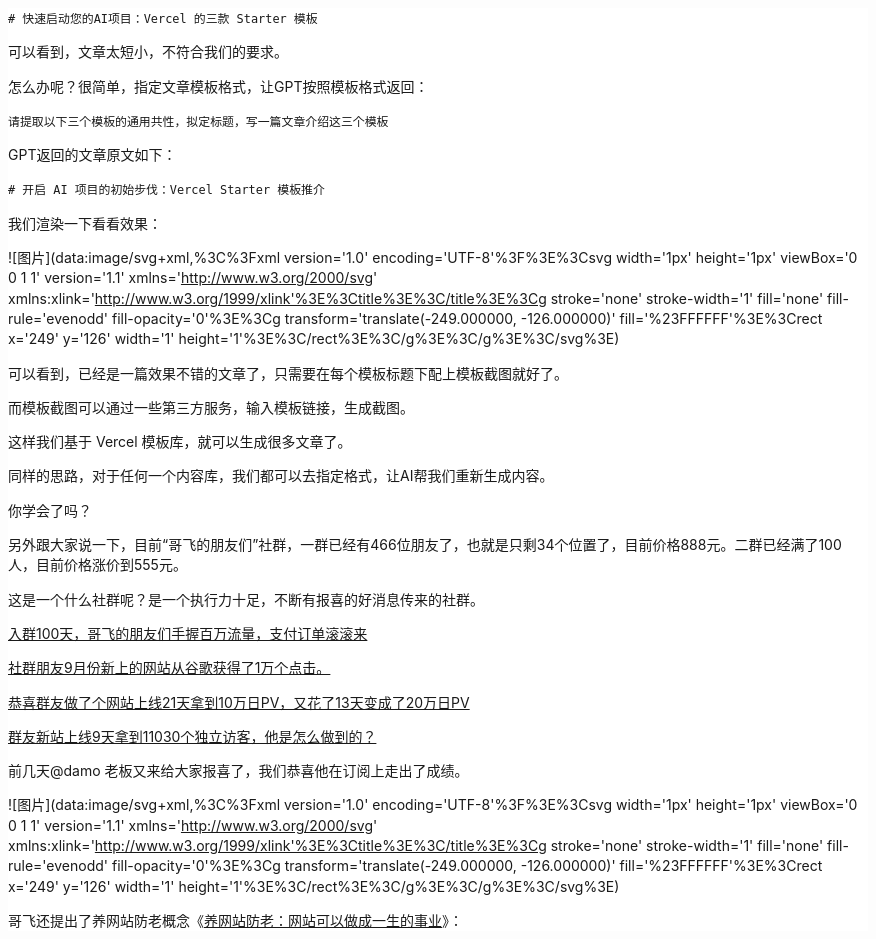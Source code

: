 ```
# 快速启动您的AI项目：Vercel 的三款 Starter 模板
```

可以看到，文章太短小，不符合我们的要求。  

怎么办呢？很简单，指定文章模板格式，让GPT按照模板格式返回：  

```
请提取以下三个模板的通用共性，拟定标题，写一篇文章介绍这三个模板
```

GPT返回的文章原文如下：

```
# 开启 AI 项目的初始步伐：Vercel Starter 模板推介
```

我们渲染一下看看效果：  

![图片](data:image/svg+xml,%3C%3Fxml version='1.0' encoding='UTF-8'%3F%3E%3Csvg width='1px' height='1px' viewBox='0 0 1 1' version='1.1' xmlns='http://www.w3.org/2000/svg' xmlns:xlink='http://www.w3.org/1999/xlink'%3E%3Ctitle%3E%3C/title%3E%3Cg stroke='none' stroke-width='1' fill='none' fill-rule='evenodd' fill-opacity='0'%3E%3Cg transform='translate(-249.000000, -126.000000)' fill='%23FFFFFF'%3E%3Crect x='249' y='126' width='1' height='1'%3E%3C/rect%3E%3C/g%3E%3C/g%3E%3C/svg%3E)

可以看到，已经是一篇效果不错的文章了，只需要在每个模板标题下配上模板截图就好了。  

而模板截图可以通过一些第三方服务，输入模板链接，生成截图。

这样我们基于 Vercel 模板库，就可以生成很多文章了。  

同样的思路，对于任何一个内容库，我们都可以去指定格式，让AI帮我们重新生成内容。  

你学会了吗？

另外跟大家说一下，目前“哥飞的朋友们”社群，一群已经有466位朋友了，也就是只剩34个位置了，目前价格888元。二群已经满了100人，目前价格涨价到555元。

这是一个什么社群呢？是一个执行力十足，不断有报喜的好消息传来的社群。

[入群100天，哥飞的朋友们手握百万流量，支付订单滚滚来](http://mp.weixin.qq.com/s?__biz=MjM5OTIzMzYyMA==&mid=2650080648&idx=1&sn=25928bc955f2bc06289016100e9cfeeb&chksm=bf3f34b38848bda51564715addd3d46d1e7100727f30e0db51b95c0539cb8a956ced1e4626cf&scene=21#wechat_redirect)  

[社群朋友9月份新上的网站从谷歌获得了1万个点击。](http://mp.weixin.qq.com/s?__biz=MjM5OTIzMzYyMA==&mid=2650080462&idx=1&sn=6ca3c332c3a4ceefd688e46492ca92d9&chksm=bf3f35f58848bce332b9264e795640aefdb171ea46b635d2040eaee10a63a49b6ffe6a3e0415&scene=21#wechat_redirect)  

[恭喜群友做了个网站上线21天拿到10万日PV，又花了13天变成了20万日PV](http://mp.weixin.qq.com/s?__biz=MjM5OTIzMzYyMA==&mid=2650080168&idx=1&sn=7f837bf7410b7e483daf0f3829c24ea3&chksm=bf3f32938848bb85c1e7f74baee5cb56322649c8f6b515aba6a33fdda1166f60f315df98456a&scene=21#wechat_redirect)  

[群友新站上线9天拿到11030个独立访客，他是怎么做到的？](http://mp.weixin.qq.com/s?__biz=MjM5OTIzMzYyMA==&mid=2650079382&idx=1&sn=5a531d003bb4d9e2d7f52ab73e14665c&chksm=bf3f31ad8848b8bb8321721a3847dd8145c18c65367c86b9b1d22100033cc845af480594cdba&scene=21#wechat_redirect)  

前几天@damo 老板又来给大家报喜了，我们恭喜他在订阅上走出了成绩。

![图片](data:image/svg+xml,%3C%3Fxml version='1.0' encoding='UTF-8'%3F%3E%3Csvg width='1px' height='1px' viewBox='0 0 1 1' version='1.1' xmlns='http://www.w3.org/2000/svg' xmlns:xlink='http://www.w3.org/1999/xlink'%3E%3Ctitle%3E%3C/title%3E%3Cg stroke='none' stroke-width='1' fill='none' fill-rule='evenodd' fill-opacity='0'%3E%3Cg transform='translate(-249.000000, -126.000000)' fill='%23FFFFFF'%3E%3Crect x='249' y='126' width='1' height='1'%3E%3C/rect%3E%3C/g%3E%3C/g%3E%3C/svg%3E)

哥飞还提出了养网站防老概念《[养网站防老：网站可以做成一生的事业](http://mp.weixin.qq.com/s?__biz=MjM5OTIzMzYyMA==&mid=2650080601&idx=1&sn=676b0fff888c93fd63b283e87a3c75d2&chksm=bf3f34628848bd74e4a6ebac72806e89be8bbc9440196edf14cf4f08837f3a81970070a21da2&scene=21#wechat_redirect)》：[](http://mp.weixin.qq.com/s?__biz=MjM5OTIzMzYyMA==&mid=2650080648&idx=1&sn=25928bc955f2bc06289016100e9cfeeb&chksm=bf3f34b38848bda51564715addd3d46d1e7100727f30e0db51b95c0539cb8a956ced1e4626cf&scene=21#wechat_redirect)  
